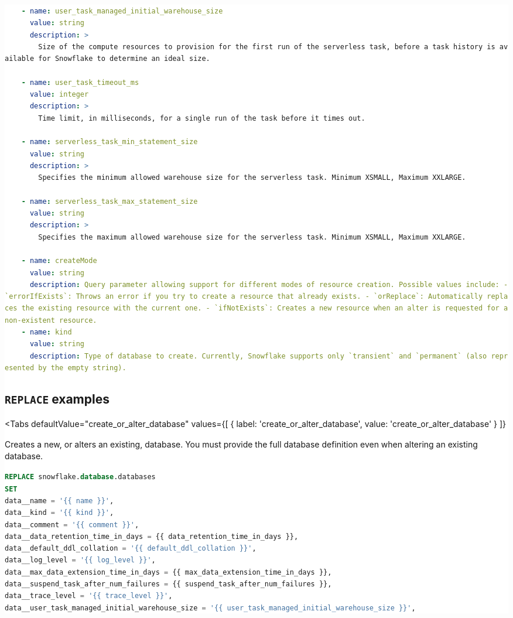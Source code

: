 ```yaml
    - name: user_task_managed_initial_warehouse_size
      value: string
      description: >
        Size of the compute resources to provision for the first run of the serverless task, before a task history is available for Snowflake to determine an ideal size.
        
    - name: user_task_timeout_ms
      value: integer
      description: >
        Time limit, in milliseconds, for a single run of the task before it times out.
        
    - name: serverless_task_min_statement_size
      value: string
      description: >
        Specifies the minimum allowed warehouse size for the serverless task. Minimum XSMALL, Maximum XXLARGE.
        
    - name: serverless_task_max_statement_size
      value: string
      description: >
        Specifies the maximum allowed warehouse size for the serverless task. Minimum XSMALL, Maximum XXLARGE.
        
    - name: createMode
      value: string
      description: Query parameter allowing support for different modes of resource creation. Possible values include: - `errorIfExists`: Throws an error if you try to create a resource that already exists. - `orReplace`: Automatically replaces the existing resource with the current one. - `ifNotExists`: Creates a new resource when an alter is requested for a non-existent resource.
    - name: kind
      value: string
      description: Type of database to create. Currently, Snowflake supports only `transient` and `permanent` (also represented by the empty string).
```
</TabItem>
</Tabs>


## `REPLACE` examples

<Tabs
    defaultValue="create_or_alter_database"
    values={[
        { label: 'create_or_alter_database', value: 'create_or_alter_database' }
    ]}
>
<TabItem value="create_or_alter_database">

Creates a new, or alters an existing, database. You must provide the full database definition even when altering an existing database.

```sql
REPLACE snowflake.database.databases
SET 
data__name = '{{ name }}',
data__kind = '{{ kind }}',
data__comment = '{{ comment }}',
data__data_retention_time_in_days = {{ data_retention_time_in_days }},
data__default_ddl_collation = '{{ default_ddl_collation }}',
data__log_level = '{{ log_level }}',
data__max_data_extension_time_in_days = {{ max_data_extension_time_in_days }},
data__suspend_task_after_num_failures = {{ suspend_task_after_num_failures }},
data__trace_level = '{{ trace_level }}',
data__user_task_managed_initial_warehouse_size = '{{ user_task_managed_initial_warehouse_size }}',
```